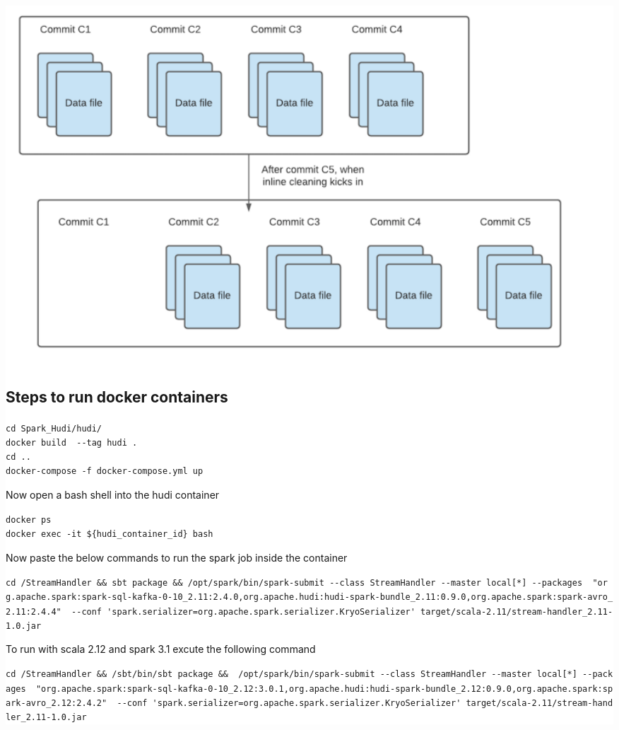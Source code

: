 <img src="./images/4.png" width="800">

## Steps to run docker containers
```
cd Spark_Hudi/hudi/
docker build  --tag hudi .
cd ..
docker-compose -f docker-compose.yml up
```
Now open a bash shell into the hudi container
```
docker ps
docker exec -it ${hudi_container_id} bash
```
Now paste the below commands to run the spark job inside the container
```
cd /StreamHandler && sbt package && /opt/spark/bin/spark-submit --class StreamHandler --master local[*] --packages  "org.apache.spark:spark-sql-kafka-0-10_2.11:2.4.0,org.apache.hudi:hudi-spark-bundle_2.11:0.9.0,org.apache.spark:spark-avro_2.11:2.4.4"  --conf 'spark.serializer=org.apache.spark.serializer.KryoSerializer' target/scala-2.11/stream-handler_2.11-1.0.jar
```
To run with scala 2.12 and spark 3.1 excute the following command
```
cd /StreamHandler && /sbt/bin/sbt package &&  /opt/spark/bin/spark-submit --class StreamHandler --master local[*] --packages  "org.apache.spark:spark-sql-kafka-0-10_2.12:3.0.1,org.apache.hudi:hudi-spark-bundle_2.12:0.9.0,org.apache.spark:spark-avro_2.12:2.4.2"  --conf 'spark.serializer=org.apache.spark.serializer.KryoSerializer' target/scala-2.11/stream-handler_2.11-1.0.jar
```
